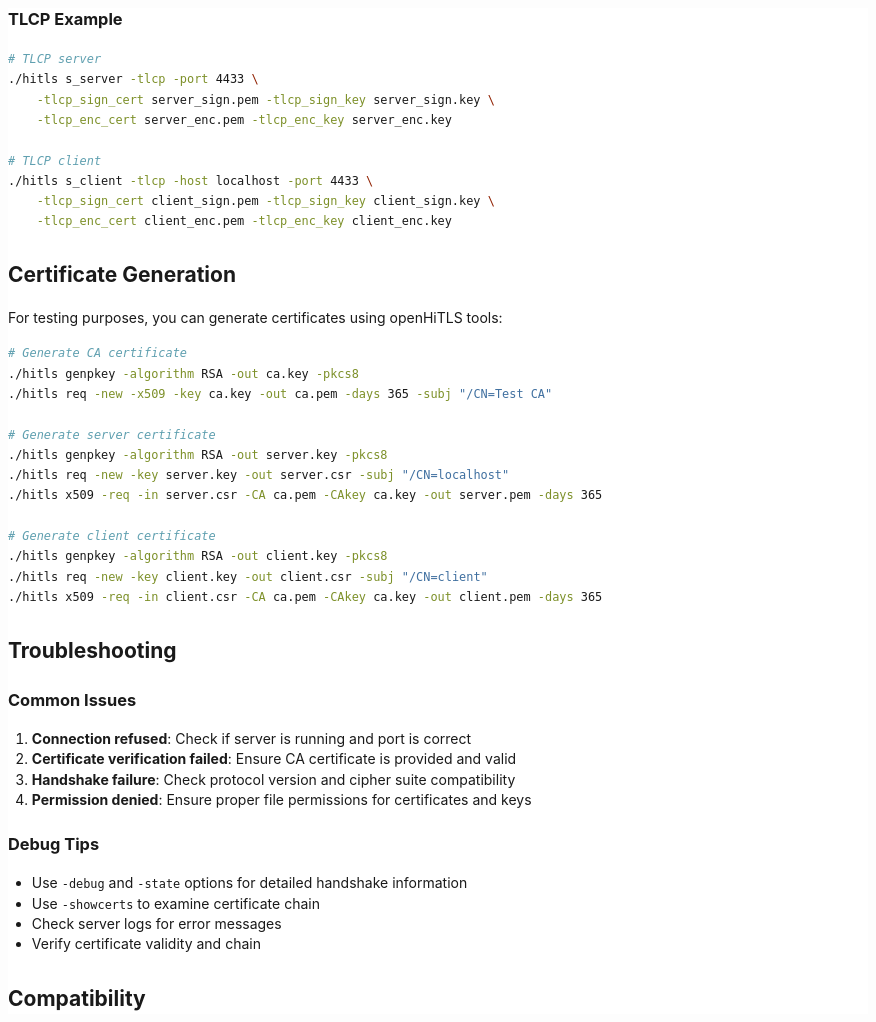 ### TLCP Example
```bash
# TLCP server
./hitls s_server -tlcp -port 4433 \
    -tlcp_sign_cert server_sign.pem -tlcp_sign_key server_sign.key \
    -tlcp_enc_cert server_enc.pem -tlcp_enc_key server_enc.key

# TLCP client
./hitls s_client -tlcp -host localhost -port 4433 \
    -tlcp_sign_cert client_sign.pem -tlcp_sign_key client_sign.key \
    -tlcp_enc_cert client_enc.pem -tlcp_enc_key client_enc.key
```

## Certificate Generation

For testing purposes, you can generate certificates using openHiTLS tools:

```bash
# Generate CA certificate
./hitls genpkey -algorithm RSA -out ca.key -pkcs8
./hitls req -new -x509 -key ca.key -out ca.pem -days 365 -subj "/CN=Test CA"

# Generate server certificate
./hitls genpkey -algorithm RSA -out server.key -pkcs8
./hitls req -new -key server.key -out server.csr -subj "/CN=localhost"
./hitls x509 -req -in server.csr -CA ca.pem -CAkey ca.key -out server.pem -days 365

# Generate client certificate
./hitls genpkey -algorithm RSA -out client.key -pkcs8
./hitls req -new -key client.key -out client.csr -subj "/CN=client"
./hitls x509 -req -in client.csr -CA ca.pem -CAkey ca.key -out client.pem -days 365
```

## Troubleshooting

### Common Issues

1. **Connection refused**: Check if server is running and port is correct
2. **Certificate verification failed**: Ensure CA certificate is provided and valid
3. **Handshake failure**: Check protocol version and cipher suite compatibility
4. **Permission denied**: Ensure proper file permissions for certificates and keys

### Debug Tips

- Use `-debug` and `-state` options for detailed handshake information
- Use `-showcerts` to examine certificate chain
- Check server logs for error messages
- Verify certificate validity and chain

## Compatibility
